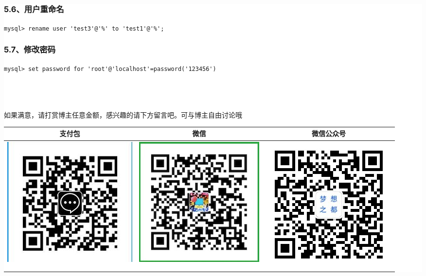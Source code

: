 ### 5.6、用户重命名

```
mysql> rename user 'test3'@'%' to 'test1'@'%';
```
		
### 5.7、修改密码


```
mysql> set password for 'root'@'localhost'=password('123456')
```


<br/><br/><br/>
如果满意，请打赏博主任意金额，感兴趣的请下方留言吧。可与博主自由讨论哦

|支付包 | 微信|微信公众号|
|:-------:|:-------:|:------:|
|![支付宝](https://raw.githubusercontent.com/HealerJean/HealerJean.github.io/master/assets/img/tctip/alpay.jpg) | ![微信](https://raw.githubusercontent.com/HealerJean/HealerJean.github.io/master/assets/img/tctip/weixin.jpg)|![微信公众号](https://raw.githubusercontent.com/HealerJean/HealerJean.github.io/master/assets/img/my/qrcode_for_gh_a23c07a2da9e_258.jpg)|
